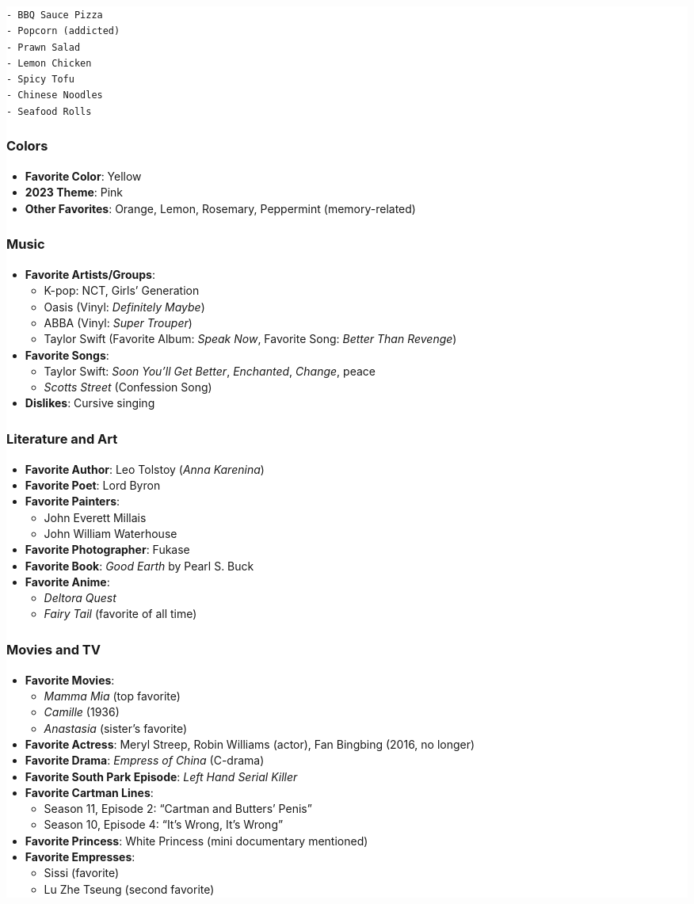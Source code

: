     - BBQ Sauce Pizza
    - Popcorn (addicted)
    - Prawn Salad
    - Lemon Chicken
    - Spicy Tofu
    - Chinese Noodles
    - Seafood Rolls

### Colors

- **Favorite Color**: Yellow
- **2023 Theme**: Pink
- **Other Favorites**: Orange, Lemon, Rosemary, Peppermint (memory-related)

### Music

- **Favorite Artists/Groups**:
    - K-pop: NCT, Girls’ Generation
    - Oasis (Vinyl: _Definitely Maybe_)
    - ABBA (Vinyl: _Super Trouper_)
    - Taylor Swift (Favorite Album: _Speak Now_, Favorite Song: _Better Than Revenge_)
- **Favorite Songs**:
    - Taylor Swift: _Soon You’ll Get Better_, _Enchanted_, _Change_, peace
    - _Scotts Street_ (Confession Song)
- **Dislikes**: Cursive singing

### Literature and Art

- **Favorite Author**: Leo Tolstoy (_Anna Karenina_)
- **Favorite Poet**: Lord Byron
- **Favorite Painters**:
    - John Everett Millais
    - John William Waterhouse
- **Favorite Photographer**: Fukase
- **Favorite Book**: _Good Earth_ by Pearl S. Buck
- **Favorite Anime**:
    - _Deltora Quest_
    - _Fairy Tail_ (favorite of all time)

### Movies and TV

- **Favorite Movies**:
    - _Mamma Mia_ (top favorite)
    - _Camille_ (1936)
    - _Anastasia_ (sister’s favorite)
- **Favorite Actress**: Meryl Streep, Robin Williams (actor), Fan Bingbing (2016, no longer)
- **Favorite Drama**: _Empress of China_ (C-drama)
- **Favorite South Park Episode**: _Left Hand Serial Killer_
- **Favorite Cartman Lines**:
    - Season 11, Episode 2: “Cartman and Butters’ Penis”
    - Season 10, Episode 4: “It’s Wrong, It’s Wrong”
- **Favorite Princess**: White Princess (mini documentary mentioned)
- **Favorite Empresses**:
    - Sissi (favorite)
    - Lu Zhe Tseung (second favorite)
